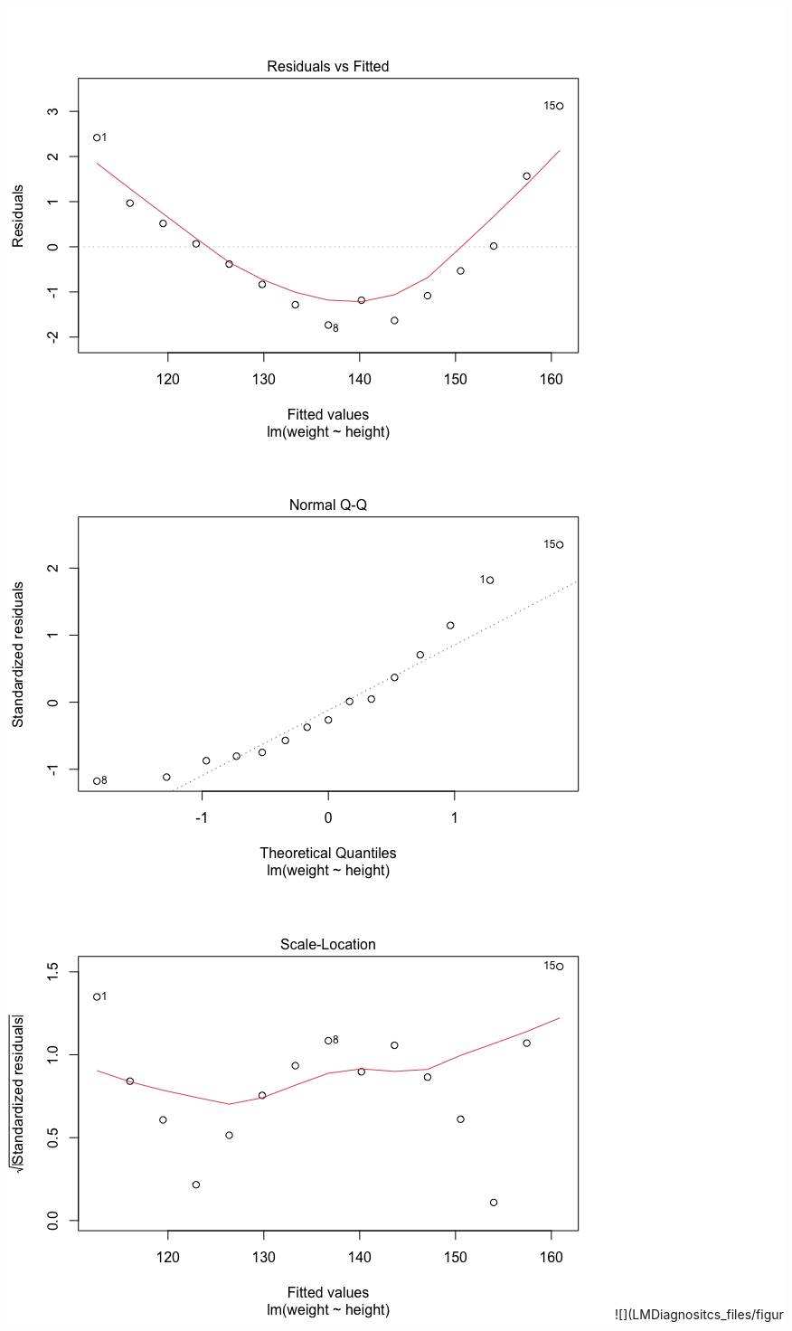 ![](LMDiagnositcs_files/figure-gfm/unnamed-chunk-1-1.png)![](LMDiagnositcs_files/figure-gfm/unnamed-chunk-1-2.png)![](LMDiagnositcs_files/figure-gfm/unnamed-chunk-1-3.png)![](LMDiagnositcs_files/figur